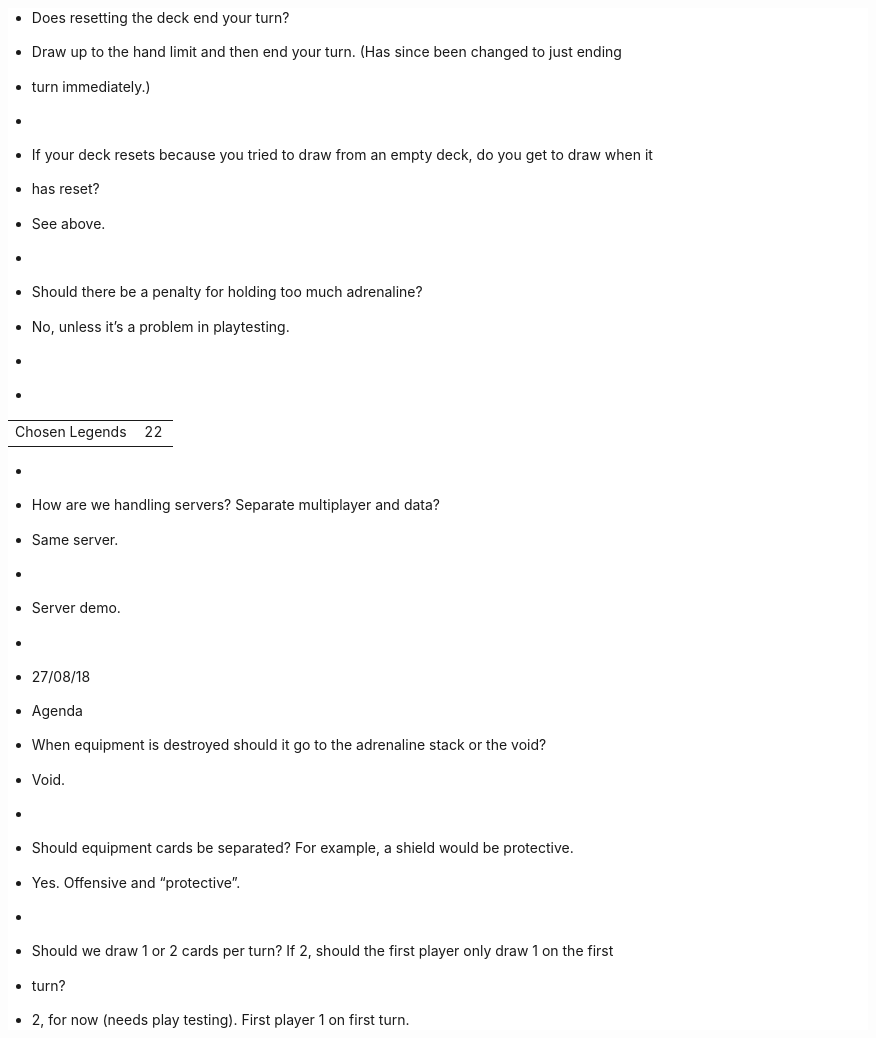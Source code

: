 - Does resetting the deck end your turn? 

- Draw up to the hand limit and then end your turn. (Has since been changed to just ending 

- turn immediately.) 

-  

- If your deck resets because you tried to draw from an empty deck, do you get to draw when it 

- has reset? 

- See above. 

-  

- Should there be a penalty for holding too much adrenaline? 

- No, unless it’s a problem in playtesting. 

-  

-  

<table align="center">
	<tr align="center">
		<td>Chosen Legends </td>
		<td>22 </td>
	</tr>
</table>

-  

- How are we handling servers? Separate multiplayer and data? 

- Same server. 

-  

- Server demo. 

-  

- 27/08/18 

- Agenda 

- When equipment is destroyed should it go to the adrenaline stack or the void? 

- Void. 

-  

- Should equipment cards be separated? For example, a shield would be protective. 

- Yes. Offensive and “protective”. 

-  

- Should we draw 1 or 2 cards per turn? If 2, should the first player only draw 1 on the first 

- turn? 

- 2, for now (needs play testing). First player 1 on first turn. 
